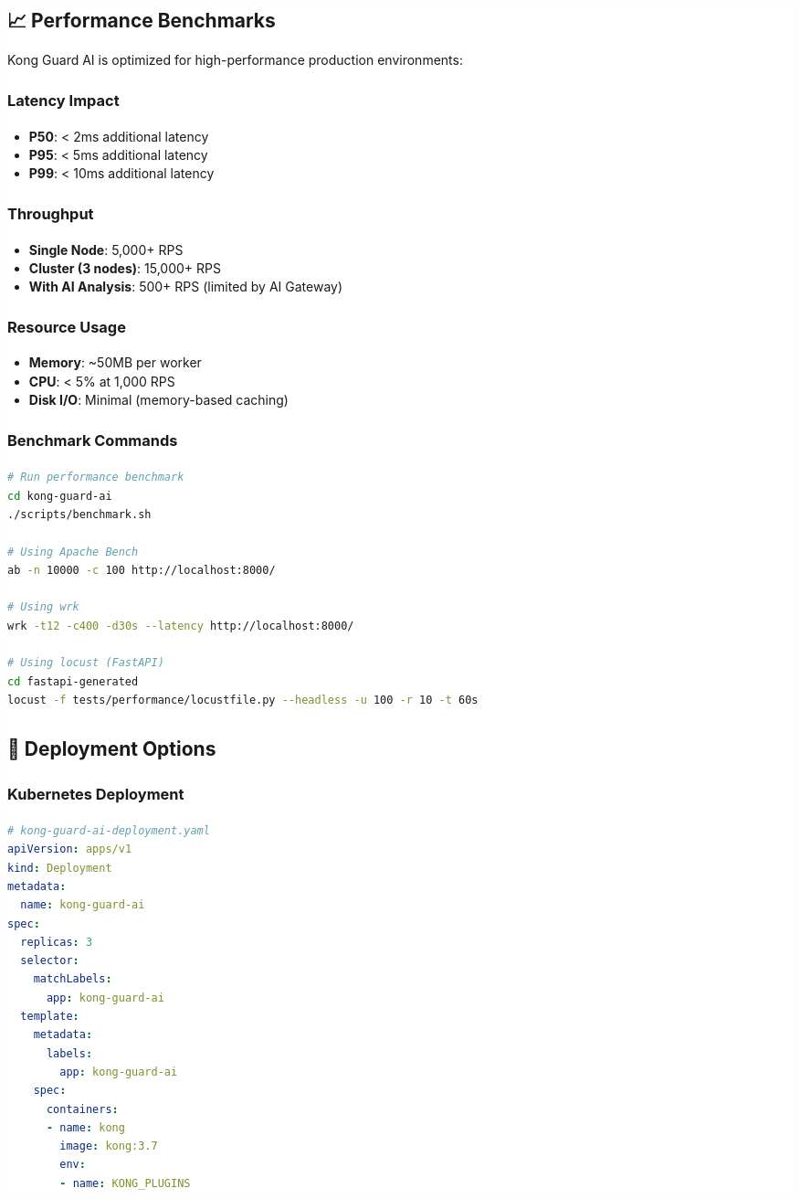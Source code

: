 ## 📈 Performance Benchmarks

Kong Guard AI is optimized for high-performance production environments:

### Latency Impact
- **P50**: < 2ms additional latency
- **P95**: < 5ms additional latency
- **P99**: < 10ms additional latency

### Throughput
- **Single Node**: 5,000+ RPS
- **Cluster (3 nodes)**: 15,000+ RPS
- **With AI Analysis**: 500+ RPS (limited by AI Gateway)

### Resource Usage
- **Memory**: ~50MB per worker
- **CPU**: < 5% at 1,000 RPS
- **Disk I/O**: Minimal (memory-based caching)

### Benchmark Commands

```bash
# Run performance benchmark
cd kong-guard-ai
./scripts/benchmark.sh

# Using Apache Bench
ab -n 10000 -c 100 http://localhost:8000/

# Using wrk
wrk -t12 -c400 -d30s --latency http://localhost:8000/

# Using locust (FastAPI)
cd fastapi-generated
locust -f tests/performance/locustfile.py --headless -u 100 -r 10 -t 60s
```

## 🚢 Deployment Options

### Kubernetes Deployment

```yaml
# kong-guard-ai-deployment.yaml
apiVersion: apps/v1
kind: Deployment
metadata:
  name: kong-guard-ai
spec:
  replicas: 3
  selector:
    matchLabels:
      app: kong-guard-ai
  template:
    metadata:
      labels:
        app: kong-guard-ai
    spec:
      containers:
      - name: kong
        image: kong:3.7
        env:
        - name: KONG_PLUGINS
```